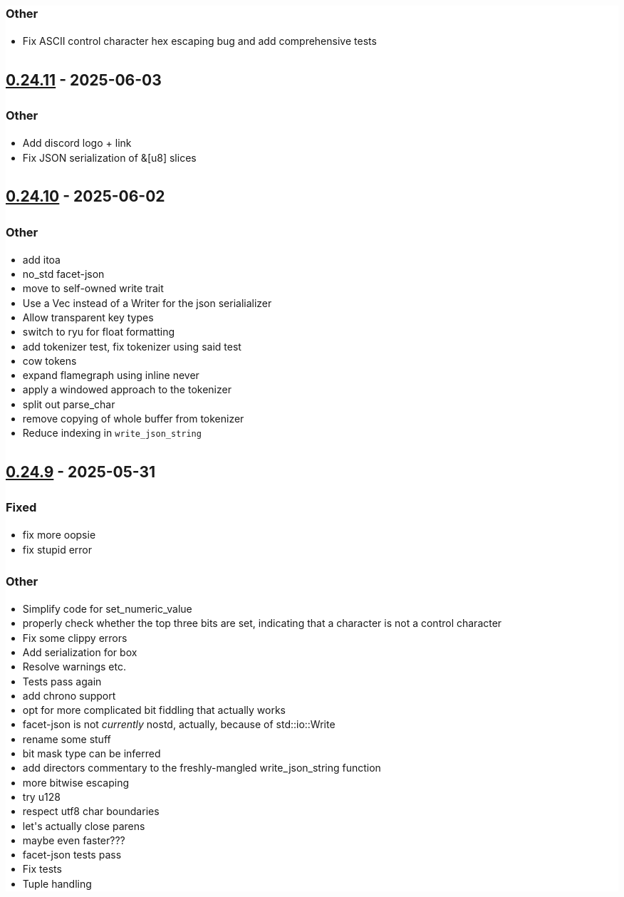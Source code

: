 ### Other

- Fix ASCII control character hex escaping bug and add comprehensive tests

## [0.24.11](https://github.com/facet-rs/facet/compare/facet-json-v0.24.10...facet-json-v0.24.11) - 2025-06-03

### Other

- Add discord logo + link
- Fix JSON serialization of &[u8] slices

## [0.24.10](https://github.com/facet-rs/facet/compare/facet-json-v0.24.9...facet-json-v0.24.10) - 2025-06-02

### Other

- add itoa
- no_std facet-json
- move to self-owned write trait
- Use a Vec instead of a Writer for the json serialializer
- Allow transparent key types
- switch to ryu for float formatting
- add tokenizer test, fix tokenizer using said test
- cow tokens
- expand flamegraph using inline never
- apply a windowed approach to the tokenizer
- split out parse_char
- remove copying of whole buffer from tokenizer
- Reduce indexing in `write_json_string`

## [0.24.9](https://github.com/facet-rs/facet/compare/facet-json-v0.24.8...facet-json-v0.24.9) - 2025-05-31

### Fixed

- fix more oopsie
- fix stupid error

### Other

- Simplify code for set_numeric_value
- properly check whether the top three bits are set, indicating that a character is not a control character
- Fix some clippy errors
- Add serialization for box
- Resolve warnings etc.
- Tests pass again
- add chrono support
- opt for more complicated bit fiddling that actually works
- facet-json is not _currently_ nostd, actually, because of std::io::Write
- rename some stuff
- bit mask type can be inferred
- add directors commentary to the freshly-mangled write_json_string function
- more bitwise escaping
- try u128
- respect utf8 char boundaries
- let's actually close parens
- maybe even faster???
- facet-json tests pass
- Fix tests
- Tuple handling